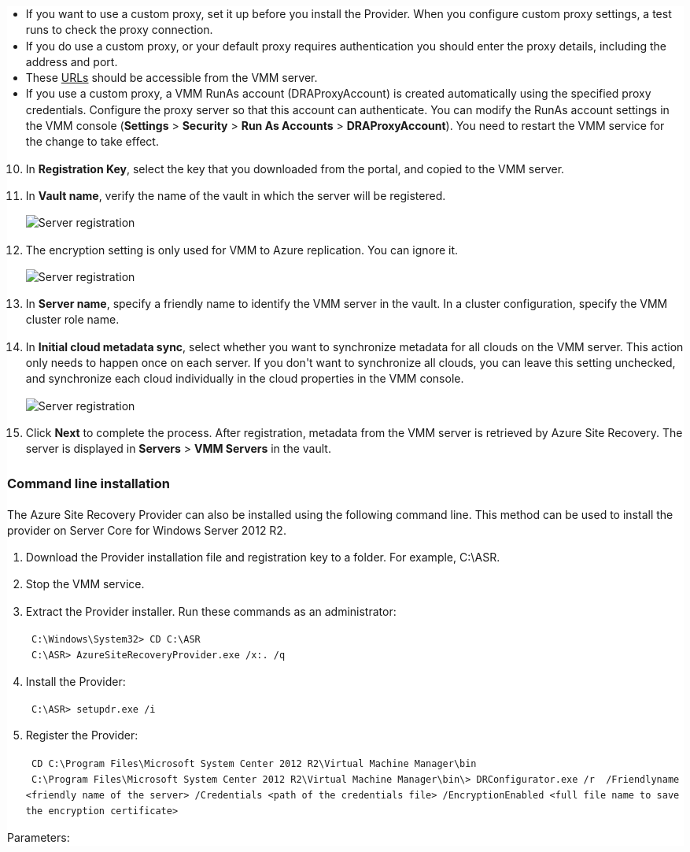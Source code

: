    * If you want to use a custom proxy, set it up before you install the Provider. When you configure custom proxy settings, a test runs to check the proxy connection.
   * If you do use a custom proxy, or your default proxy requires authentication you should enter the proxy details, including the address and port.
   * These [URLs](site-recovery-best-practices.md#url-access) should be accessible from the VMM server.
   * If you use a custom proxy, a VMM RunAs account (DRAProxyAccount) is created automatically using the specified proxy credentials. Configure the proxy server so that this account can authenticate. You can modify the RunAs account settings in the VMM console (**Settings** > **Security** > **Run As Accounts** > **DRAProxyAccount**). You need to restart the VMM service for the change to take effect.
10. In **Registration Key**, select the key that you downloaded from the portal, and copied to the VMM server.
11. In **Vault name**, verify the name of the vault in which the server will be registered.

    ![Server registration](./media/site-recovery-vmm-san/vault-creds.png)
12. The encryption setting is only used for VMM to Azure replication. You can ignore it.

    ![Server registration](./media/site-recovery-vmm-san/encrypt.png)
13. In **Server name**, specify a friendly name to identify the VMM server in the vault. In a cluster configuration, specify the VMM cluster role name.
14. In **Initial cloud metadata sync**, select whether you want to synchronize metadata for all clouds on the VMM server. This action only needs to happen once on each server. If you don't want to synchronize all clouds, you can leave this setting unchecked, and synchronize each cloud individually in the cloud properties in the VMM console.


    ![Server registration](./media/site-recovery-vmm-san/friendly-name.png)
15. Click **Next** to complete the process. After registration, metadata from the VMM server is retrieved by Azure Site Recovery. The server is displayed in **Servers** > **VMM Servers** in the vault.

### Command line installation

The Azure Site Recovery Provider can also be installed using the following command line. This method can be used to install the provider on Server Core for Windows Server 2012 R2.

1. Download the Provider installation file and registration key to a folder. For example, C:\ASR.
2. Stop the VMM service.
3. Extract the Provider installer. Run these commands as an administrator:

        C:\Windows\System32> CD C:\ASR
        C:\ASR> AzureSiteRecoveryProvider.exe /x:. /q
4. Install the Provider:

        C:\ASR> setupdr.exe /i
5. Register the Provider:

        CD C:\Program Files\Microsoft System Center 2012 R2\Virtual Machine Manager\bin
        C:\Program Files\Microsoft System Center 2012 R2\Virtual Machine Manager\bin\> DRConfigurator.exe /r  /Friendlyname <friendly name of the server> /Credentials <path of the credentials file> /EncryptionEnabled <full file name to save the encryption certificate>         

Parameters:
